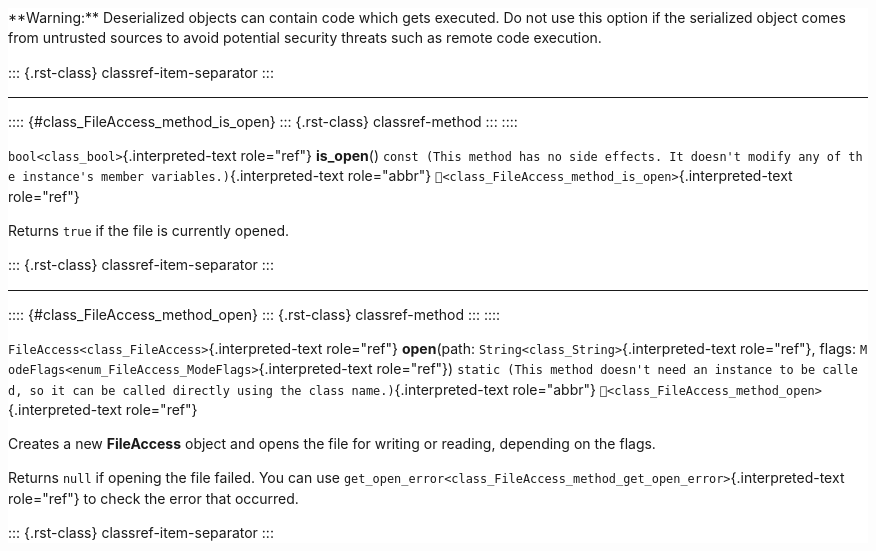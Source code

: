 \*\*Warning:\*\* Deserialized objects can contain code which gets
executed. Do not use this option if the serialized object comes from
untrusted sources to avoid potential security threats such as remote
code execution.

::: {.rst-class}
classref-item-separator
:::

------------------------------------------------------------------------

:::: {#class_FileAccess_method_is_open}
::: {.rst-class}
classref-method
:::
::::

`bool<class_bool>`{.interpreted-text role="ref"} **is_open**()
`const (This method has no side effects. It doesn't modify any of the instance's member variables.)`{.interpreted-text
role="abbr"} `🔗<class_FileAccess_method_is_open>`{.interpreted-text
role="ref"}

Returns `true` if the file is currently opened.

::: {.rst-class}
classref-item-separator
:::

------------------------------------------------------------------------

:::: {#class_FileAccess_method_open}
::: {.rst-class}
classref-method
:::
::::

`FileAccess<class_FileAccess>`{.interpreted-text role="ref"}
**open**(path: `String<class_String>`{.interpreted-text role="ref"},
flags: `ModeFlags<enum_FileAccess_ModeFlags>`{.interpreted-text
role="ref"})
`static (This method doesn't need an instance to be called, so it can be called directly using the class name.)`{.interpreted-text
role="abbr"} `🔗<class_FileAccess_method_open>`{.interpreted-text
role="ref"}

Creates a new **FileAccess** object and opens the file for writing or
reading, depending on the flags.

Returns `null` if opening the file failed. You can use
`get_open_error<class_FileAccess_method_get_open_error>`{.interpreted-text
role="ref"} to check the error that occurred.

::: {.rst-class}
classref-item-separator
:::
